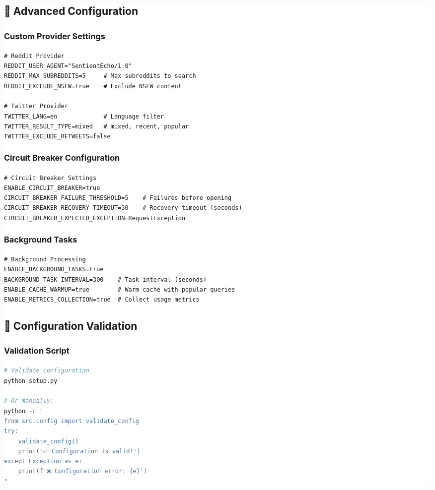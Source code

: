 ## 🔧 **Advanced Configuration**

### **Custom Provider Settings**
```env
# Reddit Provider
REDDIT_USER_AGENT="SentientEcho/1.0"
REDDIT_MAX_SUBREDDITS=5     # Max subreddits to search
REDDIT_EXCLUDE_NSFW=true    # Exclude NSFW content

# Twitter Provider
TWITTER_LANG=en             # Language filter
TWITTER_RESULT_TYPE=mixed   # mixed, recent, popular
TWITTER_EXCLUDE_RETWEETS=false
```

### **Circuit Breaker Configuration**
```env
# Circuit Breaker Settings
ENABLE_CIRCUIT_BREAKER=true
CIRCUIT_BREAKER_FAILURE_THRESHOLD=5    # Failures before opening
CIRCUIT_BREAKER_RECOVERY_TIMEOUT=30    # Recovery timeout (seconds)
CIRCUIT_BREAKER_EXPECTED_EXCEPTION=RequestException
```

### **Background Tasks**
```env
# Background Processing
ENABLE_BACKGROUND_TASKS=true
BACKGROUND_TASK_INTERVAL=300    # Task interval (seconds)
ENABLE_CACHE_WARMUP=true        # Warm cache with popular queries
ENABLE_METRICS_COLLECTION=true  # Collect usage metrics
```

## 📝 **Configuration Validation**

### **Validation Script**
```bash
# Validate configuration
python setup.py

# Or manually:
python -c "
from src.config import validate_config
try:
    validate_config()
    print('✅ Configuration is valid!')
except Exception as e:
    print(f'❌ Configuration error: {e}')
"
```
